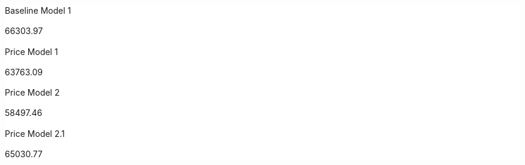 <tbody>

<tr>

<td style="text-align:left;width: 10em; ">

Baseline Model 1

</td>

<td style="text-align:right;">

66303.97

</td>

</tr>

<tr>

<td style="text-align:left;width: 10em; ">

Price Model 1

</td>

<td style="text-align:right;">

63763.09

</td>

</tr>

<tr>

<td style="text-align:left;width: 10em; ">

Price Model 2

</td>

<td style="text-align:right;">

58497.46

</td>

</tr>

<tr>

<td style="text-align:left;width: 10em; ">

Price Model 2.1

</td>

<td style="text-align:right;">

65030.77

</td>

</tr>

